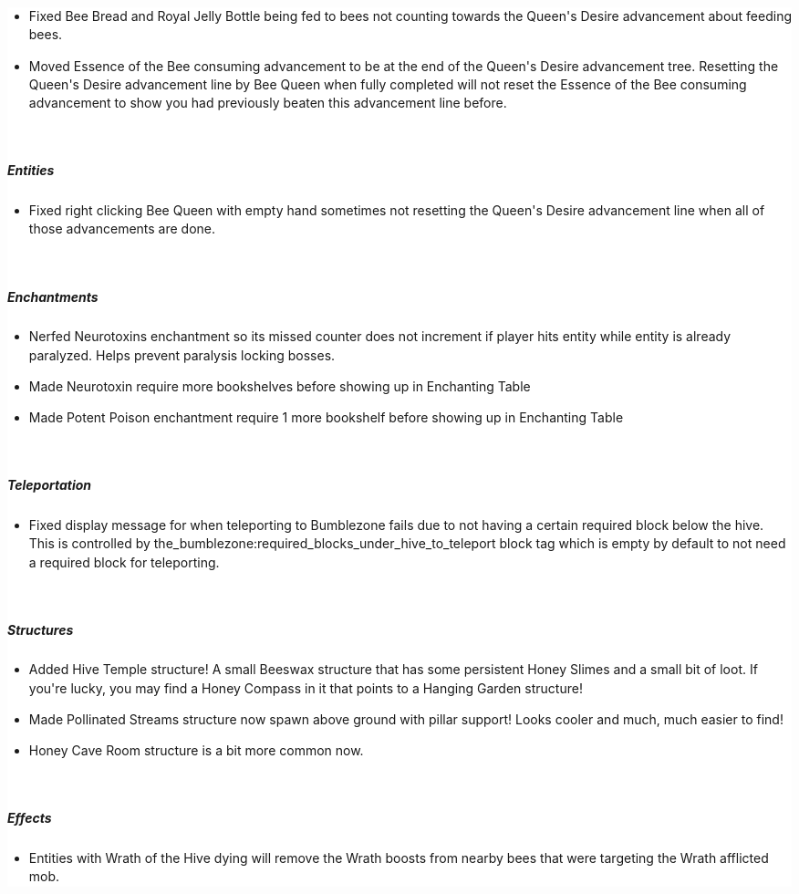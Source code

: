 
-   Fixed Bee Bread and Royal Jelly Bottle being fed to bees not counting towards the Queen's Desire advancement about feeding bees.

-   Moved Essence of the Bee consuming advancement to be at the end of the Queen's Desire advancement tree.
    Resetting the Queen's Desire advancement line by Bee Queen when fully completed will not reset the
    Essence of the Bee consuming advancement to show you had previously beaten this advancement line before.
    

<br>

##### Entities

-   Fixed right clicking Bee Queen with empty hand sometimes not resetting the Queen's Desire advancement line when all of those advancements are done.

<br>

##### Enchantments

-   Nerfed Neurotoxins enchantment so its missed counter does not increment if player hits entity while entity is already paralyzed.
    Helps prevent paralysis locking bosses.
    

-   Made Neurotoxin require more bookshelves before showing up in Enchanting Table

-   Made Potent Poison enchantment require 1 more bookshelf before showing up in Enchanting Table

<br>

##### Teleportation

-   Fixed display message for when teleporting to Bumblezone fails due to not having a certain required block below the hive.
    This is controlled by the_bumblezone:required_blocks_under_hive_to_teleport block tag which is empty by default to not need a required block for teleporting.
    

<br>

##### Structures

-   Added Hive Temple structure! A small Beeswax structure that has some persistent Honey Slimes and a small bit of loot.
    If you're lucky, you may find a Honey Compass in it that points to a Hanging Garden structure!
    

-   Made Pollinated Streams structure now spawn above ground with pillar support! Looks cooler and much, much easier to find!

-   Honey Cave Room structure is a bit more common now.

<br>

##### Effects

-   Entities with Wrath of the Hive dying will remove the Wrath boosts from nearby bees that were targeting the Wrath afflicted mob.
